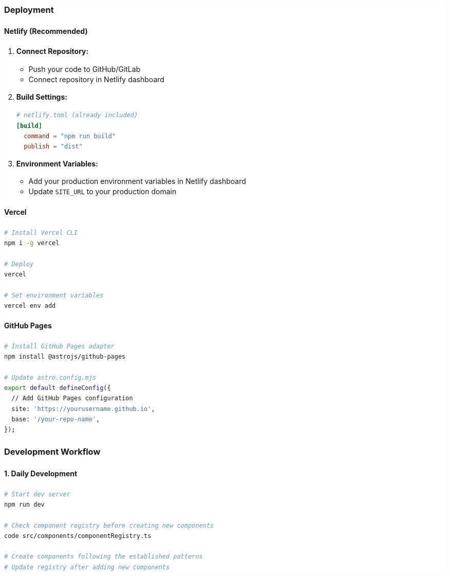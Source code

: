 ### Deployment

#### Netlify (Recommended)

1. **Connect Repository:**
   - Push your code to GitHub/GitLab
   - Connect repository in Netlify dashboard

2. **Build Settings:**
   ```toml
   # netlify.toml (already included)
   [build]
     command = "npm run build"
     publish = "dist"
   ```

3. **Environment Variables:**
   - Add your production environment variables in Netlify dashboard
   - Update `SITE_URL` to your production domain

#### Vercel

```bash
# Install Vercel CLI
npm i -g vercel

# Deploy
vercel

# Set environment variables
vercel env add
```

#### GitHub Pages

```bash
# Install GitHub Pages adapter
npm install @astrojs/github-pages

# Update astro.config.mjs
export default defineConfig({
  // Add GitHub Pages configuration
  site: 'https://yourusername.github.io',
  base: '/your-repo-name',
});
```

### Development Workflow

#### 1. Daily Development

```bash
# Start dev server
npm run dev

# Check component registry before creating new components
code src/components/componentRegistry.ts

# Create components following the established patterns
# Update registry after adding new components
```
